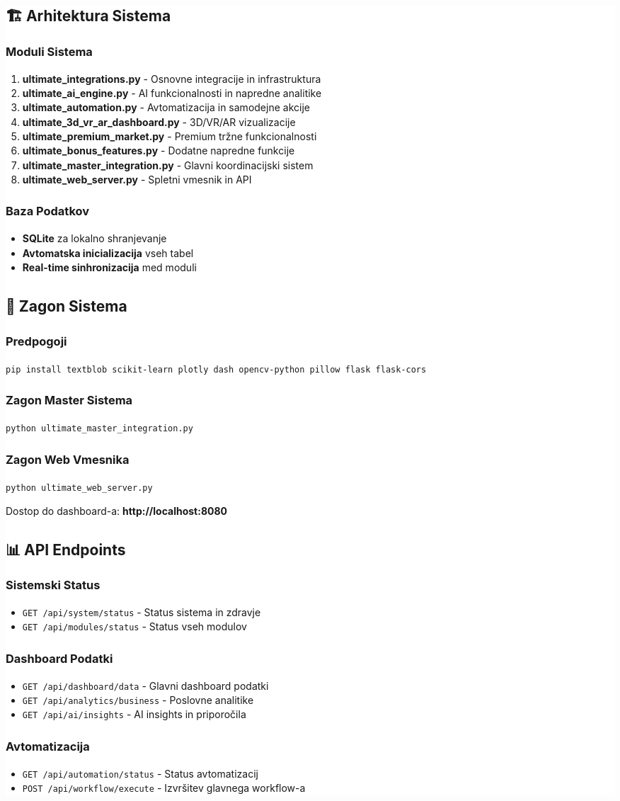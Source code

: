 ## 🏗️ Arhitektura Sistema

### Moduli Sistema
1. **ultimate_integrations.py** - Osnovne integracije in infrastruktura
2. **ultimate_ai_engine.py** - AI funkcionalnosti in napredne analitike
3. **ultimate_automation.py** - Avtomatizacija in samodejne akcije
4. **ultimate_3d_vr_ar_dashboard.py** - 3D/VR/AR vizualizacije
5. **ultimate_premium_market.py** - Premium tržne funkcionalnosti
6. **ultimate_bonus_features.py** - Dodatne napredne funkcije
7. **ultimate_master_integration.py** - Glavni koordinacijski sistem
8. **ultimate_web_server.py** - Spletni vmesnik in API

### Baza Podatkov
- **SQLite** za lokalno shranjevanje
- **Avtomatska inicializacija** vseh tabel
- **Real-time sinhronizacija** med moduli

## 🚀 Zagon Sistema

### Predpogoji
```bash
pip install textblob scikit-learn plotly dash opencv-python pillow flask flask-cors
```

### Zagon Master Sistema
```bash
python ultimate_master_integration.py
```

### Zagon Web Vmesnika
```bash
python ultimate_web_server.py
```

Dostop do dashboard-a: **http://localhost:8080**

## 📊 API Endpoints

### Sistemski Status
- `GET /api/system/status` - Status sistema in zdravje
- `GET /api/modules/status` - Status vseh modulov

### Dashboard Podatki
- `GET /api/dashboard/data` - Glavni dashboard podatki
- `GET /api/analytics/business` - Poslovne analitike
- `GET /api/ai/insights` - AI insights in priporočila

### Avtomatizacija
- `GET /api/automation/status` - Status avtomatizacij
- `POST /api/workflow/execute` - Izvršitev glavnega workflow-a
